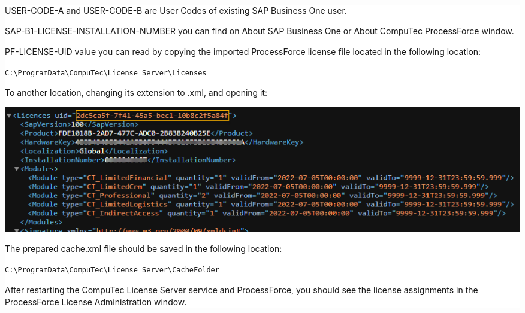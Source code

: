 USER-CODE-A and USER-CODE-B are User Codes of existing SAP Business One user.

SAP-B1-LICENSE-INSTALLATION-NUMBER you can find on About SAP Business One or About CompuTec ProcessForce window.

PF-LICENSE-UID value you can read by copying the imported ProcessForce license file located in the following location:

```
C:\ProgramData\CompuTec\License Server\Licenses
```

To another location, changing its extension to .xml, and opening it:

![UID](./media/pf-license-uid.png)

The prepared cache.xml file should be saved in the following location:

```
C:\ProgramData\CompuTec\License Server\CacheFolder
```

After restarting the CompuTec License Server service and ProcessForce, you should see the license assignments in the ProcessForce License Administration window.
